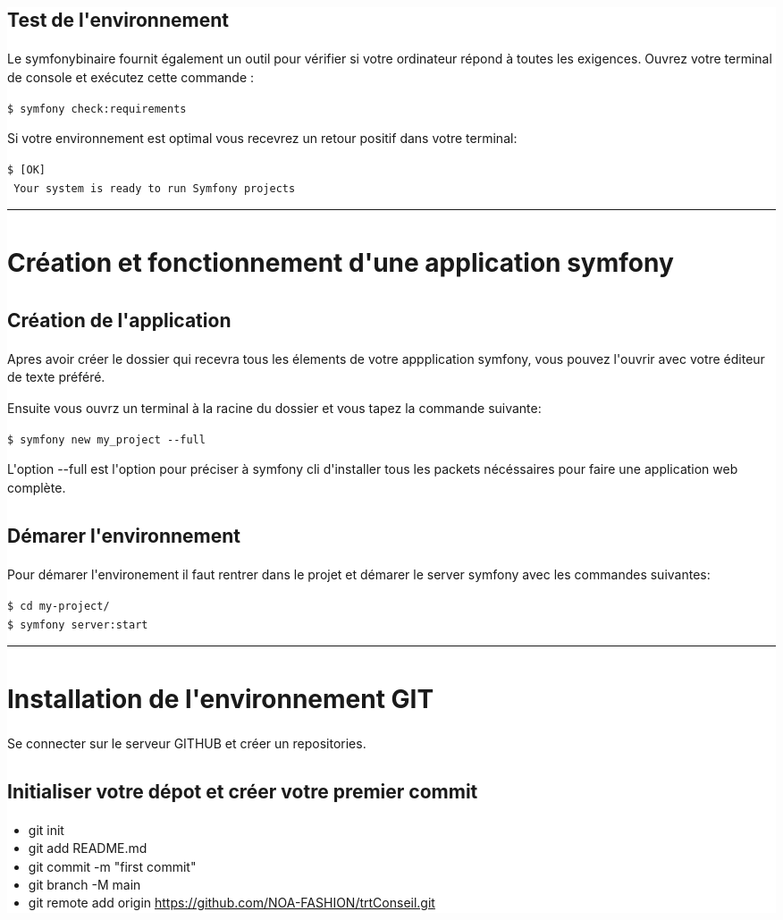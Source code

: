 ## Test de l'environnement 

Le symfonybinaire fournit également un outil pour vérifier si votre ordinateur répond à toutes 
les exigences. 
Ouvrez votre terminal de console et exécutez cette commande :
```Terminal 
$ symfony check:requirements
```
Si votre environnement est optimal vous recevrez un retour positif dans votre terminal:


```Terminal 
$ [OK]                                         
 Your system is ready to run Symfony projects 
```


------


# Création et fonctionnement d'une application symfony


## Création de l'application
Apres avoir créer le dossier qui recevra tous les élements de votre appplication symfony, 
vous pouvez l'ouvrir avec votre éditeur de texte préféré.

Ensuite vous ouvrz un terminal à la racine du dossier et vous tapez la commande suivante:

```Terminal 
$ symfony new my_project --full
```

L'option --full est l'option pour préciser à symfony cli d'installer tous les packets nécéssaires 
pour faire une application web complète.

## Démarer l'environnement

Pour démarer l'environement il faut rentrer dans le projet et démarer le server symfony 
avec les commandes suivantes:
```Terminal 
$ cd my-project/
$ symfony server:start
```

------
# Installation de  l'environnement GIT

Se connecter sur le serveur GITHUB et créer un repositories.

## Initialiser votre dépot et créer votre premier commit
* git init
* git add README.md
* git commit -m "first commit"
* git branch -M main
* git remote add origin https://github.com/NOA-FASHION/trtConseil.git

